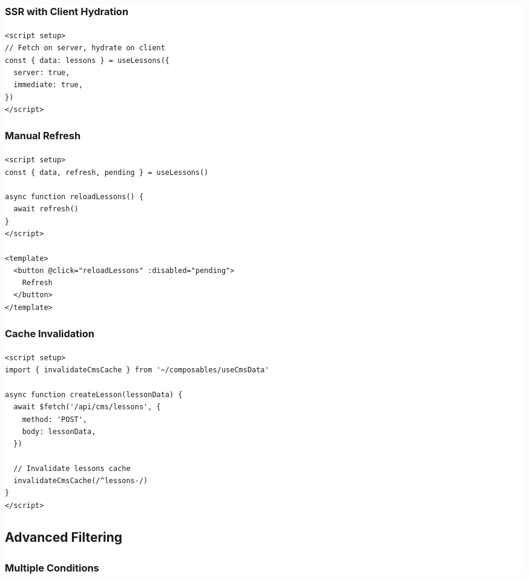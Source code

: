 ### SSR with Client Hydration

```vue
<script setup>
// Fetch on server, hydrate on client
const { data: lessons } = useLessons({
  server: true,
  immediate: true,
})
</script>
```

### Manual Refresh

```vue
<script setup>
const { data, refresh, pending } = useLessons()

async function reloadLessons() {
  await refresh()
}
</script>

<template>
  <button @click="reloadLessons" :disabled="pending">
    Refresh
  </button>
</template>
```

### Cache Invalidation

```vue
<script setup>
import { invalidateCmsCache } from '~/composables/useCmsData'

async function createLesson(lessonData) {
  await $fetch('/api/cms/lessons', {
    method: 'POST',
    body: lessonData,
  })
  
  // Invalidate lessons cache
  invalidateCmsCache(/^lessons-/)
}
</script>
```

## Advanced Filtering

### Multiple Conditions
